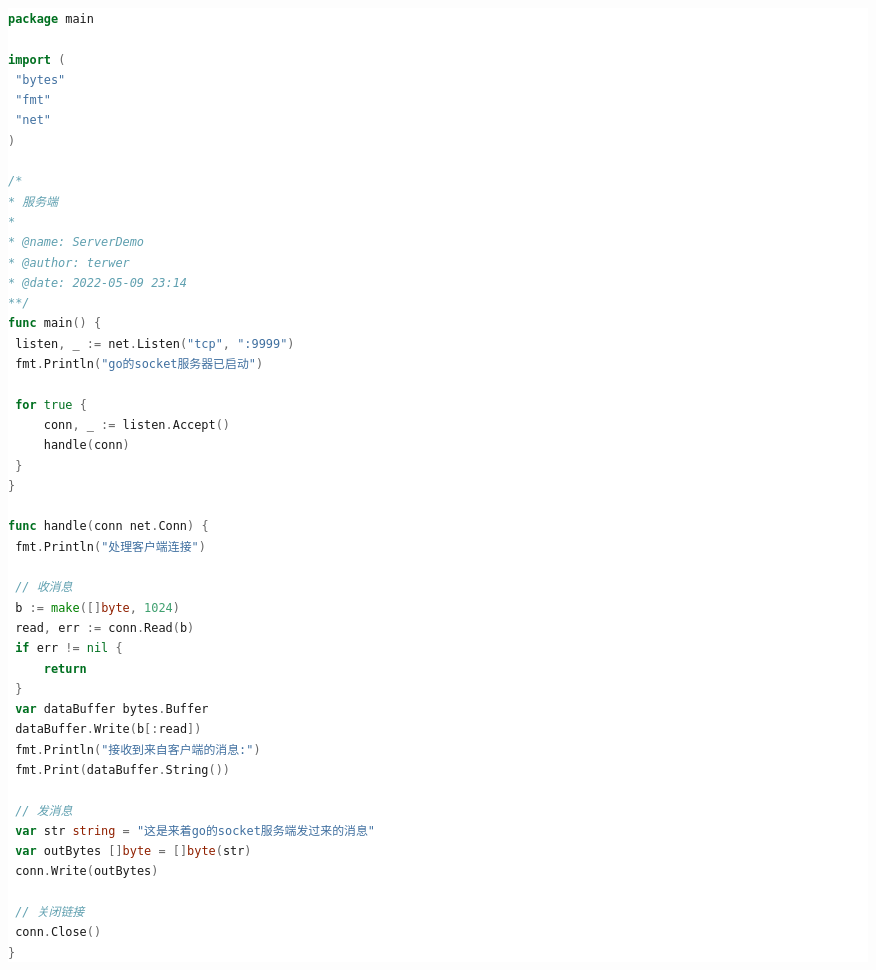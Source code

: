    <code-block title="GO">

   ```go
   package main
   
   import (
   	"bytes"
   	"fmt"
   	"net"
   )
   
   /*
   * 服务端
   *
   * @name: ServerDemo
   * @author: terwer
   * @date: 2022-05-09 23:14
   **/
   func main() {
   	listen, _ := net.Listen("tcp", ":9999")
   	fmt.Println("go的socket服务器已启动")
   
   	for true {
   		conn, _ := listen.Accept()
   		handle(conn)
   	}
   }
   
   func handle(conn net.Conn) {
   	fmt.Println("处理客户端连接")
   
   	// 收消息
   	b := make([]byte, 1024)
   	read, err := conn.Read(b)
   	if err != nil {
   		return
   	}
   	var dataBuffer bytes.Buffer
   	dataBuffer.Write(b[:read])
   	fmt.Println("接收到来自客户端的消息:")
   	fmt.Print(dataBuffer.String())
   
   	// 发消息
   	var str string = "这是来着go的socket服务端发过来的消息"
   	var outBytes []byte = []byte(str)
   	conn.Write(outBytes)
   
   	// 关闭链接
   	conn.Close()
   }
   ```
